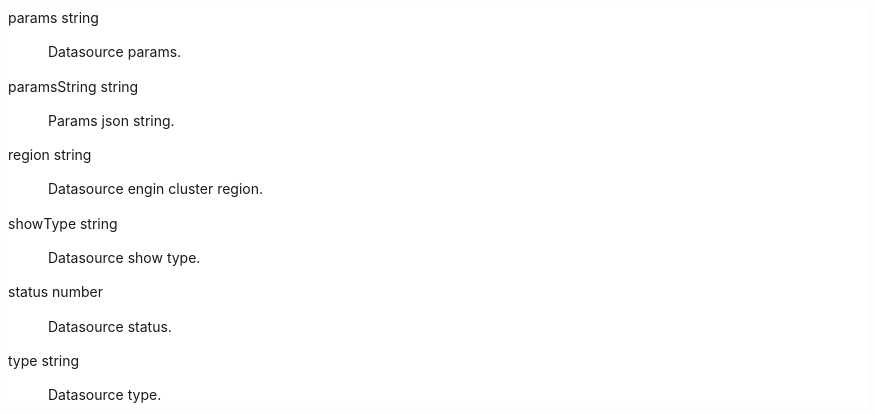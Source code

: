 <a data-swiftype-name="resource-property" data-swiftype-type="text" href="#params_nodejs" style="color: inherit; text-decoration: inherit;">params</a>
</span>
        <span class="property-indicator"></span>
        <span class="property-type">string</span>
    </dt>
    <dd><p>Datasource params.</p>
</dd><dt class="property-required"
            title="Required">
        <span id="paramsstring_nodejs">
<a data-swiftype-name="resource-property" data-swiftype-type="text" href="#paramsstring_nodejs" style="color: inherit; text-decoration: inherit;">params<wbr>String</a>
</span>
        <span class="property-indicator"></span>
        <span class="property-type">string</span>
    </dt>
    <dd><p>Params json string.</p>
</dd><dt class="property-required"
            title="Required">
        <span id="region_nodejs">
<a data-swiftype-name="resource-property" data-swiftype-type="text" href="#region_nodejs" style="color: inherit; text-decoration: inherit;">region</a>
</span>
        <span class="property-indicator"></span>
        <span class="property-type">string</span>
    </dt>
    <dd><p>Datasource engin cluster region.</p>
</dd><dt class="property-required"
            title="Required">
        <span id="showtype_nodejs">
<a data-swiftype-name="resource-property" data-swiftype-type="text" href="#showtype_nodejs" style="color: inherit; text-decoration: inherit;">show<wbr>Type</a>
</span>
        <span class="property-indicator"></span>
        <span class="property-type">string</span>
    </dt>
    <dd><p>Datasource show type.</p>
</dd><dt class="property-required"
            title="Required">
        <span id="status_nodejs">
<a data-swiftype-name="resource-property" data-swiftype-type="text" href="#status_nodejs" style="color: inherit; text-decoration: inherit;">status</a>
</span>
        <span class="property-indicator"></span>
        <span class="property-type">number</span>
    </dt>
    <dd><p>Datasource status.</p>
</dd><dt class="property-required"
            title="Required">
        <span id="type_nodejs">
<a data-swiftype-name="resource-property" data-swiftype-type="text" href="#type_nodejs" style="color: inherit; text-decoration: inherit;">type</a>
</span>
        <span class="property-indicator"></span>
        <span class="property-type">string</span>
    </dt>
    <dd><p>Datasource type.</p>
</dd></dl>
</pulumi-choosable>
</div>

